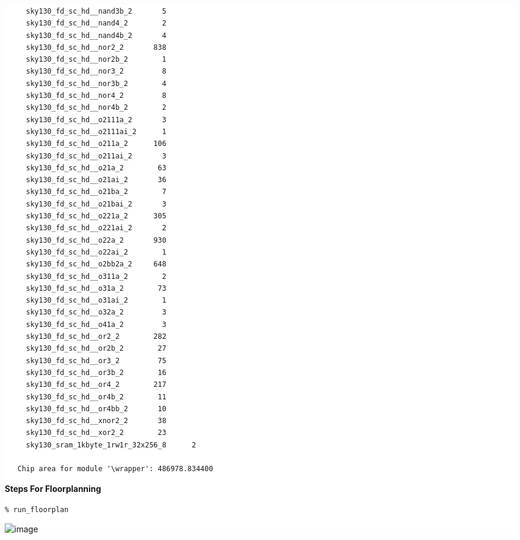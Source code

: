 ```
     sky130_fd_sc_hd__nand3b_2       5
     sky130_fd_sc_hd__nand4_2        2
     sky130_fd_sc_hd__nand4b_2       4
     sky130_fd_sc_hd__nor2_2       838
     sky130_fd_sc_hd__nor2b_2        1
     sky130_fd_sc_hd__nor3_2         8
     sky130_fd_sc_hd__nor3b_2        4
     sky130_fd_sc_hd__nor4_2         8
     sky130_fd_sc_hd__nor4b_2        2
     sky130_fd_sc_hd__o2111a_2       3
     sky130_fd_sc_hd__o2111ai_2      1
     sky130_fd_sc_hd__o211a_2      106
     sky130_fd_sc_hd__o211ai_2       3
     sky130_fd_sc_hd__o21a_2        63
     sky130_fd_sc_hd__o21ai_2       36
     sky130_fd_sc_hd__o21ba_2        7
     sky130_fd_sc_hd__o21bai_2       3
     sky130_fd_sc_hd__o221a_2      305
     sky130_fd_sc_hd__o221ai_2       2
     sky130_fd_sc_hd__o22a_2       930
     sky130_fd_sc_hd__o22ai_2        1
     sky130_fd_sc_hd__o2bb2a_2     648
     sky130_fd_sc_hd__o311a_2        2
     sky130_fd_sc_hd__o31a_2        73
     sky130_fd_sc_hd__o31ai_2        1
     sky130_fd_sc_hd__o32a_2         3
     sky130_fd_sc_hd__o41a_2         3
     sky130_fd_sc_hd__or2_2        282
     sky130_fd_sc_hd__or2b_2        27
     sky130_fd_sc_hd__or3_2         75
     sky130_fd_sc_hd__or3b_2        16
     sky130_fd_sc_hd__or4_2        217
     sky130_fd_sc_hd__or4b_2        11
     sky130_fd_sc_hd__or4bb_2       10
     sky130_fd_sc_hd__xnor2_2       38
     sky130_fd_sc_hd__xor2_2        23
     sky130_sram_1kbyte_1rw1r_32x256_8      2

   Chip area for module '\wrapper': 486978.834400
```




**Steps For Floorplanning**


```
% run_floorplan
```


![image](https://github.com/Nancy0192/BlindSight_Aid/assets/140998633/e57af486-0a20-430f-86e1-ee6dca0e966d)
